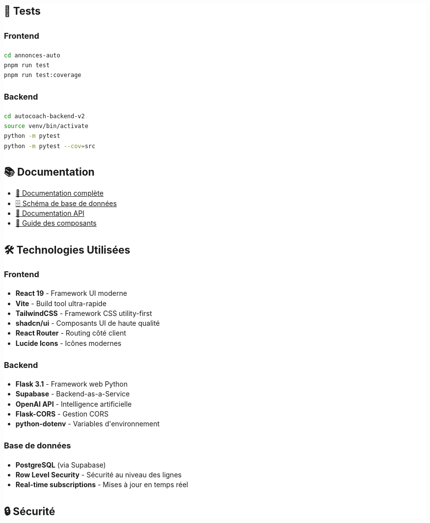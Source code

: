 ## 🧪 Tests

### Frontend
```bash
cd annonces-auto
pnpm run test
pnpm run test:coverage
```

### Backend
```bash
cd autocoach-backend-v2
source venv/bin/activate
python -m pytest
python -m pytest --cov=src
```

## 📚 Documentation

- [📖 Documentation complète](./autocoach-documentation.md)
- [🗄️ Schéma de base de données](./annonces-auto/supabase-schema.sql)
- [🔌 Documentation API](./autocoach-backend-v2/docs/api.md)
- [🎨 Guide des composants](./annonces-auto/docs/components.md)

## 🛠️ Technologies Utilisées

### Frontend
- **React 19** - Framework UI moderne
- **Vite** - Build tool ultra-rapide
- **TailwindCSS** - Framework CSS utility-first
- **shadcn/ui** - Composants UI de haute qualité
- **React Router** - Routing côté client
- **Lucide Icons** - Icônes modernes

### Backend
- **Flask 3.1** - Framework web Python
- **Supabase** - Backend-as-a-Service
- **OpenAI API** - Intelligence artificielle
- **Flask-CORS** - Gestion CORS
- **python-dotenv** - Variables d'environnement

### Base de données
- **PostgreSQL** (via Supabase)
- **Row Level Security** - Sécurité au niveau des lignes
- **Real-time subscriptions** - Mises à jour en temps réel

## 🔒 Sécurité
